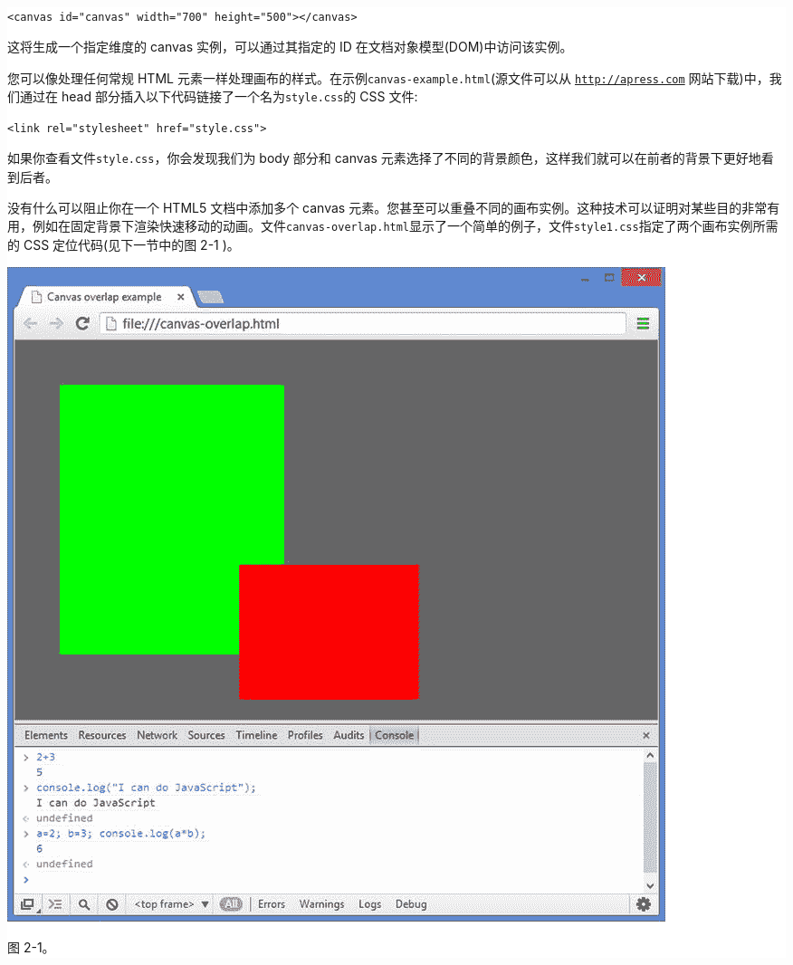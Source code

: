`<canvas id="canvas" width="700" height="500"></canvas>`

这将生成一个指定维度的 canvas 实例，可以通过其指定的 ID 在文档对象模型(DOM)中访问该实例。

您可以像处理任何常规 HTML 元素一样处理画布的样式。在示例`canvas-example.html`(源文件可以从 [`http://apress.com`](http://apress.com/) 网站下载)中，我们通过在 head 部分插入以下代码链接了一个名为`style.css`的 CSS 文件:

`<link rel="stylesheet" href="style.css">`

如果你查看文件`style.css`，你会发现我们为 body 部分和 canvas 元素选择了不同的背景颜色，这样我们就可以在前者的背景下更好地看到后者。

没有什么可以阻止你在一个 HTML5 文档中添加多个 canvas 元素。您甚至可以重叠不同的画布实例。这种技术可以证明对某些目的非常有用，例如在固定背景下渲染快速移动的动画。文件`canvas-overlap.html`显示了一个简单的例子，文件`style1.css`指定了两个画布实例所需的 CSS 定位代码(见下一节中的图 2-1 )。

![A978-1-4302-6338-8_2_Fig1_HTML.jpg](img/A978-1-4302-6338-8_2_Fig1_HTML.jpg)

图 2-1。
